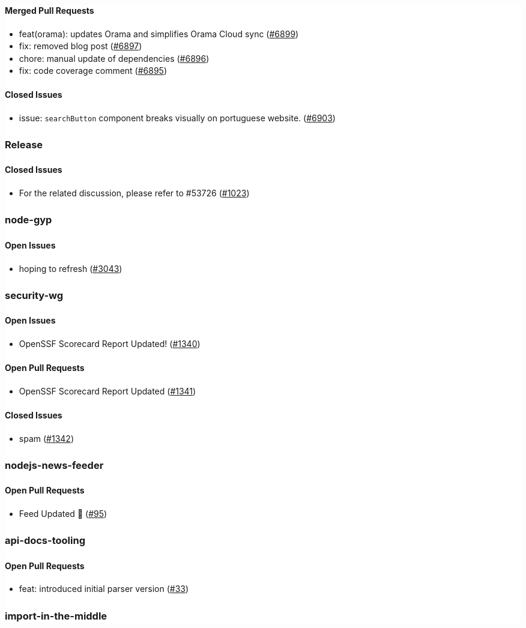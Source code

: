#### Merged Pull Requests

- feat(orama): updates Orama and simplifies Orama Cloud sync ([#6899](https://github.com/nodejs/nodejs.org/pull/6899))
- fix: removed blog post ([#6897](https://github.com/nodejs/nodejs.org/pull/6897))
- chore: manual update of dependencies ([#6896](https://github.com/nodejs/nodejs.org/pull/6896))
- fix: code coverage comment ([#6895](https://github.com/nodejs/nodejs.org/pull/6895))

#### Closed Issues

- issue: `searchButton` component breaks visually on portuguese website. ([#6903](https://github.com/nodejs/nodejs.org/issues/6903))

### Release

#### Closed Issues

- For the related discussion, please refer to #53726 ([#1023](https://github.com/nodejs/Release/issues/1023))

### node-gyp

#### Open Issues

- hoping to refresh ([#3043](https://github.com/nodejs/node-gyp/issues/3043))

### security-wg

#### Open Issues

- OpenSSF Scorecard Report Updated! ([#1340](https://github.com/nodejs/security-wg/issues/1340))

#### Open Pull Requests

- OpenSSF Scorecard Report Updated ([#1341](https://github.com/nodejs/security-wg/pull/1341))

#### Closed Issues

- spam ([#1342](https://github.com/nodejs/security-wg/issues/1342))

### nodejs-news-feeder

#### Open Pull Requests

- Feed Updated 🍿 ([#95](https://github.com/nodejs/nodejs-news-feeder/pull/95))

### api-docs-tooling

#### Open Pull Requests

- feat: introduced initial parser version ([#33](https://github.com/nodejs/api-docs-tooling/pull/33))

### import-in-the-middle
